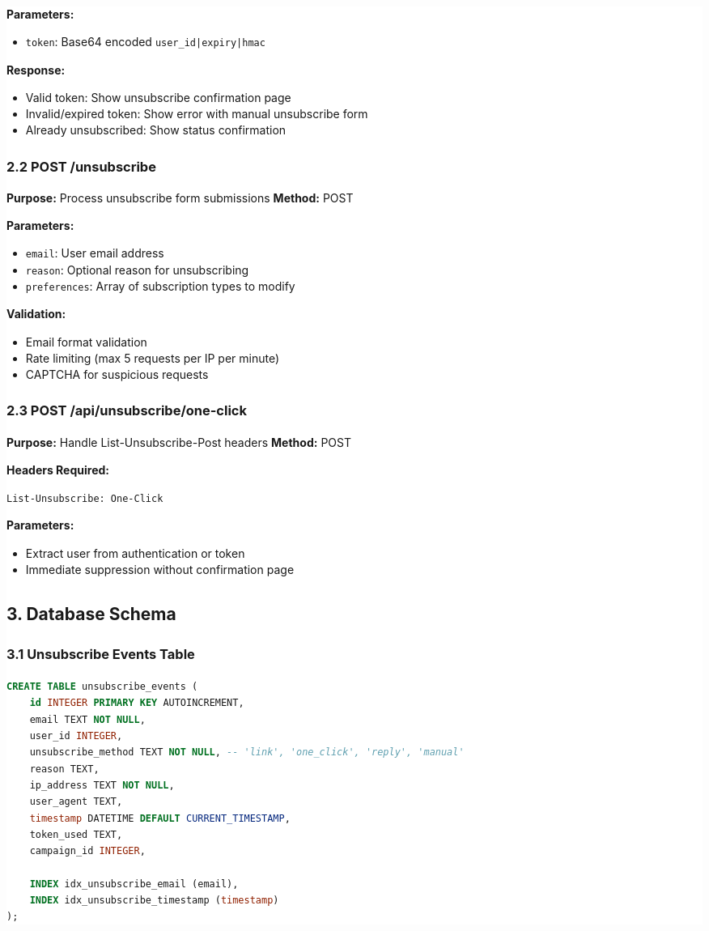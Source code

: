 **Parameters:**
- `token`: Base64 encoded `user_id|expiry|hmac`

**Response:**
- Valid token: Show unsubscribe confirmation page
- Invalid/expired token: Show error with manual unsubscribe form
- Already unsubscribed: Show status confirmation

### 2.2 POST /unsubscribe

**Purpose:** Process unsubscribe form submissions
**Method:** POST

**Parameters:**
- `email`: User email address
- `reason`: Optional reason for unsubscribing
- `preferences`: Array of subscription types to modify

**Validation:**
- Email format validation
- Rate limiting (max 5 requests per IP per minute)
- CAPTCHA for suspicious requests

### 2.3 POST /api/unsubscribe/one-click

**Purpose:** Handle List-Unsubscribe-Post headers
**Method:** POST

**Headers Required:**
```
List-Unsubscribe: One-Click
```

**Parameters:**
- Extract user from authentication or token
- Immediate suppression without confirmation page

## 3. Database Schema

### 3.1 Unsubscribe Events Table

```sql
CREATE TABLE unsubscribe_events (
    id INTEGER PRIMARY KEY AUTOINCREMENT,
    email TEXT NOT NULL,
    user_id INTEGER,
    unsubscribe_method TEXT NOT NULL, -- 'link', 'one_click', 'reply', 'manual'
    reason TEXT,
    ip_address TEXT NOT NULL,
    user_agent TEXT,
    timestamp DATETIME DEFAULT CURRENT_TIMESTAMP,
    token_used TEXT,
    campaign_id INTEGER,

    INDEX idx_unsubscribe_email (email),
    INDEX idx_unsubscribe_timestamp (timestamp)
);
```
